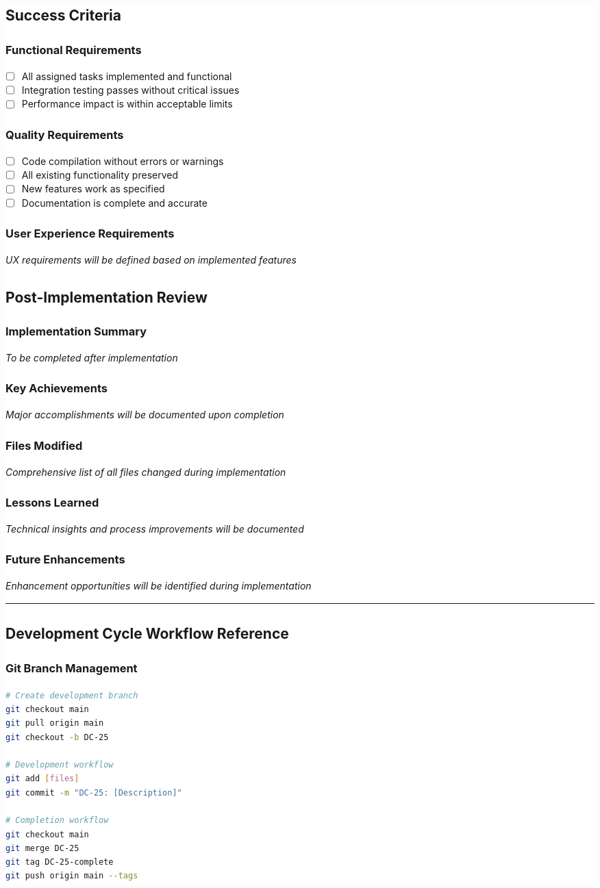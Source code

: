 ## Success Criteria

### Functional Requirements
- [ ] All assigned tasks implemented and functional
- [ ] Integration testing passes without critical issues
- [ ] Performance impact is within acceptable limits

### Quality Requirements
- [ ] Code compilation without errors or warnings
- [ ] All existing functionality preserved
- [ ] New features work as specified
- [ ] Documentation is complete and accurate

### User Experience Requirements
*UX requirements will be defined based on implemented features*

## Post-Implementation Review

### Implementation Summary
*To be completed after implementation*

### Key Achievements
*Major accomplishments will be documented upon completion*

### Files Modified
*Comprehensive list of all files changed during implementation*

### Lessons Learned
*Technical insights and process improvements will be documented*

### Future Enhancements
*Enhancement opportunities will be identified during implementation*

---

## Development Cycle Workflow Reference

### Git Branch Management
```bash
# Create development branch
git checkout main
git pull origin main
git checkout -b DC-25

# Development workflow
git add [files]
git commit -m "DC-25: [Description]"

# Completion workflow
git checkout main
git merge DC-25
git tag DC-25-complete
git push origin main --tags
```
